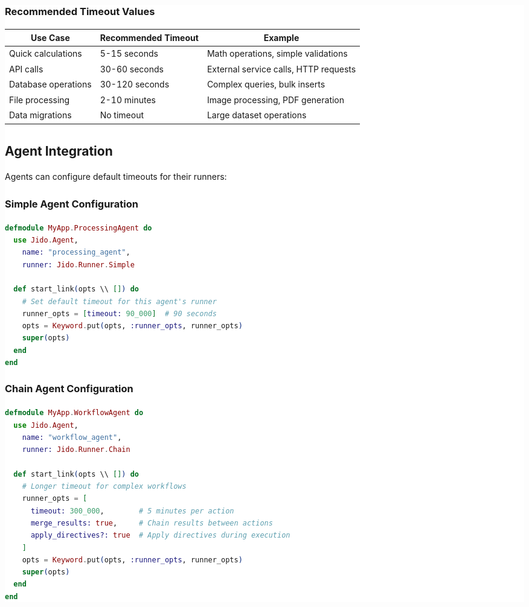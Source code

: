 ### Recommended Timeout Values

| Use Case | Recommended Timeout | Example |
|----------|-------------------|---------|
| Quick calculations | 5-15 seconds | Math operations, simple validations |
| API calls | 30-60 seconds | External service calls, HTTP requests |
| Database operations | 30-120 seconds | Complex queries, bulk inserts |
| File processing | 2-10 minutes | Image processing, PDF generation |
| Data migrations | No timeout | Large dataset operations |

## Agent Integration

Agents can configure default timeouts for their runners:

### Simple Agent Configuration

```elixir
defmodule MyApp.ProcessingAgent do
  use Jido.Agent,
    name: "processing_agent",
    runner: Jido.Runner.Simple

  def start_link(opts \\ []) do
    # Set default timeout for this agent's runner
    runner_opts = [timeout: 90_000]  # 90 seconds
    opts = Keyword.put(opts, :runner_opts, runner_opts)
    super(opts)
  end
end
```

### Chain Agent Configuration

```elixir
defmodule MyApp.WorkflowAgent do
  use Jido.Agent,
    name: "workflow_agent", 
    runner: Jido.Runner.Chain

  def start_link(opts \\ []) do
    # Longer timeout for complex workflows
    runner_opts = [
      timeout: 300_000,        # 5 minutes per action
      merge_results: true,     # Chain results between actions
      apply_directives?: true  # Apply directives during execution
    ]
    opts = Keyword.put(opts, :runner_opts, runner_opts)
    super(opts)
  end
end
```
